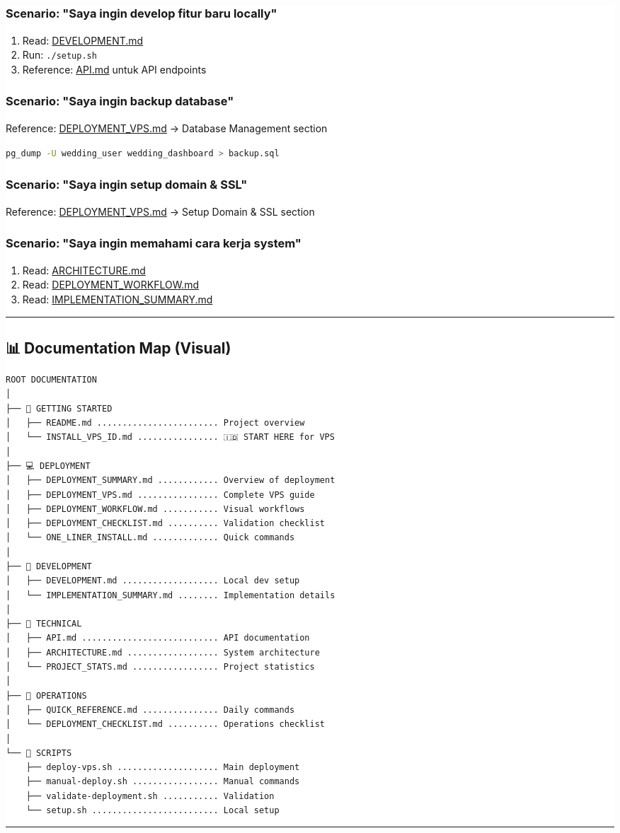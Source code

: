 ### Scenario: "Saya ingin develop fitur baru locally"
1. Read: [DEVELOPMENT.md](DEVELOPMENT.md)
2. Run: `./setup.sh`
3. Reference: [API.md](API.md) untuk API endpoints

### Scenario: "Saya ingin backup database"
Reference: [DEPLOYMENT_VPS.md](DEPLOYMENT_VPS.md) → Database Management section
```bash
pg_dump -U wedding_user wedding_dashboard > backup.sql
```

### Scenario: "Saya ingin setup domain & SSL"
Reference: [DEPLOYMENT_VPS.md](DEPLOYMENT_VPS.md) → Setup Domain & SSL section

### Scenario: "Saya ingin memahami cara kerja system"
1. Read: [ARCHITECTURE.md](ARCHITECTURE.md)
2. Read: [DEPLOYMENT_WORKFLOW.md](DEPLOYMENT_WORKFLOW.md)
3. Read: [IMPLEMENTATION_SUMMARY.md](IMPLEMENTATION_SUMMARY.md)

---

## 📊 Documentation Map (Visual)

```
ROOT DOCUMENTATION
│
├── 🚀 GETTING STARTED
│   ├── README.md ........................ Project overview
│   └── INSTALL_VPS_ID.md ................ 🇮🇩 START HERE for VPS
│
├── 💻 DEPLOYMENT
│   ├── DEPLOYMENT_SUMMARY.md ............ Overview of deployment
│   ├── DEPLOYMENT_VPS.md ................ Complete VPS guide
│   ├── DEPLOYMENT_WORKFLOW.md ........... Visual workflows
│   ├── DEPLOYMENT_CHECKLIST.md .......... Validation checklist
│   └── ONE_LINER_INSTALL.md ............. Quick commands
│
├── 🔧 DEVELOPMENT
│   ├── DEVELOPMENT.md ................... Local dev setup
│   └── IMPLEMENTATION_SUMMARY.md ........ Implementation details
│
├── 📡 TECHNICAL
│   ├── API.md ........................... API documentation
│   ├── ARCHITECTURE.md .................. System architecture
│   └── PROJECT_STATS.md ................. Project statistics
│
├── 📝 OPERATIONS
│   ├── QUICK_REFERENCE.md ............... Daily commands
│   └── DEPLOYMENT_CHECKLIST.md .......... Operations checklist
│
└── 🔧 SCRIPTS
    ├── deploy-vps.sh .................... Main deployment
    ├── manual-deploy.sh ................. Manual commands
    ├── validate-deployment.sh ........... Validation
    └── setup.sh ......................... Local setup
```

---